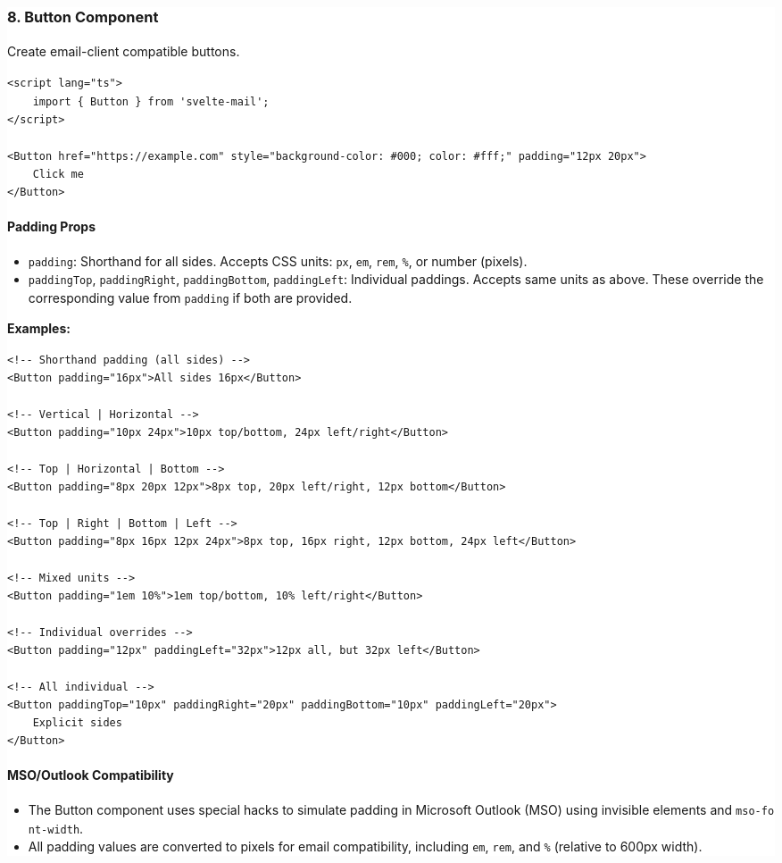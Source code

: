 ### 8. Button Component

Create email-client compatible buttons.

```svelte
<script lang="ts">
    import { Button } from 'svelte-mail';
</script>

<Button href="https://example.com" style="background-color: #000; color: #fff;" padding="12px 20px">
	Click me
</Button>
```

#### Padding Props

-   `padding`: Shorthand for all sides. Accepts CSS units: `px`, `em`, `rem`, `%`, or number (pixels).
-   `paddingTop`, `paddingRight`, `paddingBottom`, `paddingLeft`: Individual paddings. Accepts same units as above. These override the corresponding value from `padding` if both are provided.

**Examples:**

```svelte
<!-- Shorthand padding (all sides) -->
<Button padding="16px">All sides 16px</Button>

<!-- Vertical | Horizontal -->
<Button padding="10px 24px">10px top/bottom, 24px left/right</Button>

<!-- Top | Horizontal | Bottom -->
<Button padding="8px 20px 12px">8px top, 20px left/right, 12px bottom</Button>

<!-- Top | Right | Bottom | Left -->
<Button padding="8px 16px 12px 24px">8px top, 16px right, 12px bottom, 24px left</Button>

<!-- Mixed units -->
<Button padding="1em 10%">1em top/bottom, 10% left/right</Button>

<!-- Individual overrides -->
<Button padding="12px" paddingLeft="32px">12px all, but 32px left</Button>

<!-- All individual -->
<Button paddingTop="10px" paddingRight="20px" paddingBottom="10px" paddingLeft="20px">
    Explicit sides
</Button>
```

#### MSO/Outlook Compatibility

-   The Button component uses special hacks to simulate padding in Microsoft Outlook (MSO) using invisible elements and `mso-font-width`.
-   All padding values are converted to pixels for email compatibility, including `em`, `rem`, and `%` (relative to 600px width).

